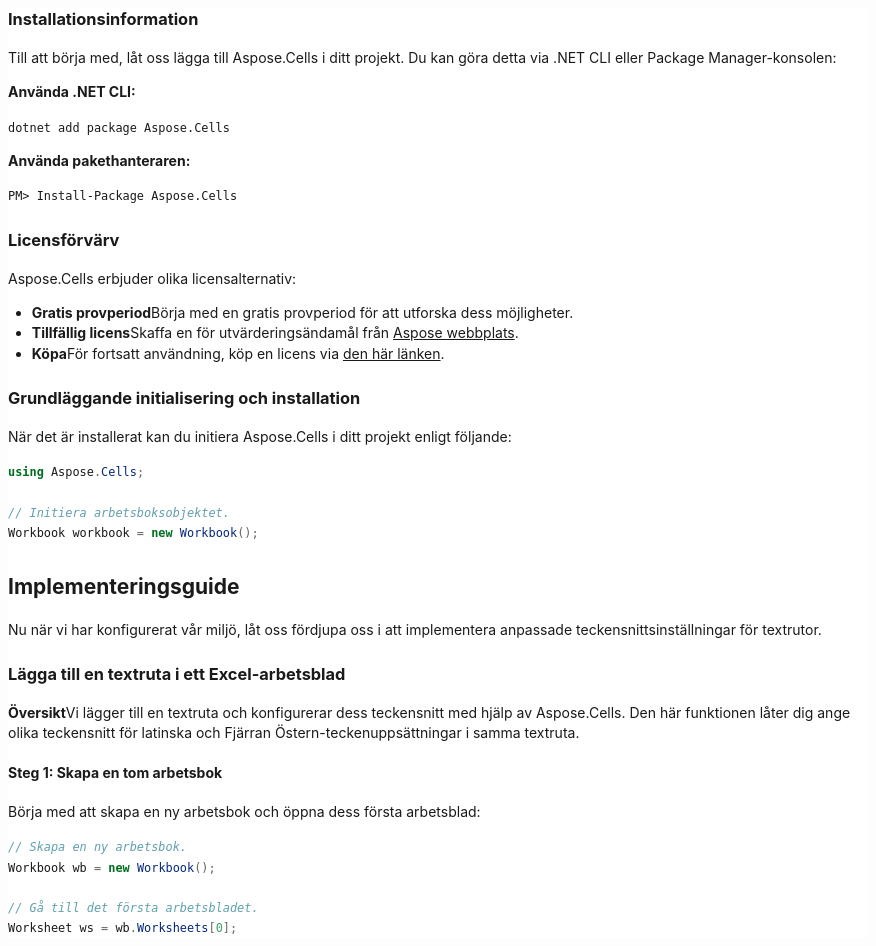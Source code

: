 ### Installationsinformation

Till att börja med, låt oss lägga till Aspose.Cells i ditt projekt. Du kan göra detta via .NET CLI eller Package Manager-konsolen:

**Använda .NET CLI:**
```shell
dotnet add package Aspose.Cells
```

**Använda pakethanteraren:**
```shell
PM> Install-Package Aspose.Cells
```

### Licensförvärv

Aspose.Cells erbjuder olika licensalternativ:
- **Gratis provperiod**Börja med en gratis provperiod för att utforska dess möjligheter.
- **Tillfällig licens**Skaffa en för utvärderingsändamål från [Aspose webbplats](https://purchase.aspose.com/temporary-license/).
- **Köpa**För fortsatt användning, köp en licens via [den här länken](https://purchase.aspose.com/buy).

### Grundläggande initialisering och installation

När det är installerat kan du initiera Aspose.Cells i ditt projekt enligt följande:

```csharp
using Aspose.Cells;

// Initiera arbetsboksobjektet.
Workbook workbook = new Workbook();
```

## Implementeringsguide

Nu när vi har konfigurerat vår miljö, låt oss fördjupa oss i att implementera anpassade teckensnittsinställningar för textrutor.

### Lägga till en textruta i ett Excel-arbetsblad

**Översikt**Vi lägger till en textruta och konfigurerar dess teckensnitt med hjälp av Aspose.Cells. Den här funktionen låter dig ange olika teckensnitt för latinska och Fjärran Östern-teckenuppsättningar i samma textruta.

#### Steg 1: Skapa en tom arbetsbok

Börja med att skapa en ny arbetsbok och öppna dess första arbetsblad:

```csharp
// Skapa en ny arbetsbok.
Workbook wb = new Workbook();

// Gå till det första arbetsbladet.
Worksheet ws = wb.Worksheets[0];
```
